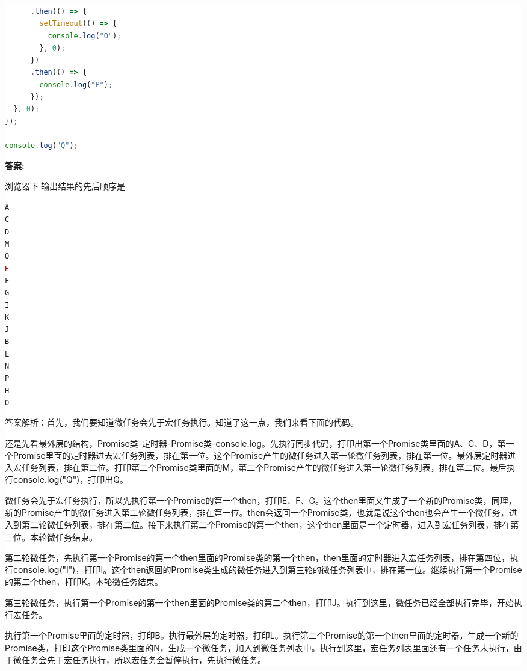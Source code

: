 ```js
      .then(() => {
        setTimeout(() => {
          console.log("O");
        }, 0);
      })
      .then(() => {
        console.log("P");
      });
  }, 0);
});

console.log("Q");

```
**答案:**

浏览器下 输出结果的先后顺序是

```ts
A
C
D
M
Q
E
F
G
I
K
J
B
L
N
P
H
O
```

答案解析：首先，我们要知道微任务会先于宏任务执行。知道了这一点，我们来看下面的代码。

还是先看最外层的结构，Promise类-定时器-Promise类-console.log。先执行同步代码，打印出第一个Promise类里面的A、C、D，第一个Promise里面的定时器进去宏任务列表，排在第一位。这个Promise产生的微任务进入第一轮微任务列表，排在第一位。最外层定时器进入宏任务列表，排在第二位。打印第二个Promise类里面的M，第二个Promise产生的微任务进入第一轮微任务列表，排在第二位。最后执行console.log("Q")，打印出Q。

微任务会先于宏任务执行，所以先执行第一个Promise的第一个then，打印E、F、G。这个then里面又生成了一个新的Promise类，同理，新的Promise产生的微任务进入第二轮微任务列表，排在第一位。then会返回一个Promise类，也就是说这个then也会产生一个微任务，进入到第二轮微任务列表，排在第二位。接下来执行第二个Promise的第一个then，这个then里面是一个定时器，进入到宏任务列表，排在第三位。本轮微任务结束。

第二轮微任务，先执行第一个Promise的第一个then里面的Promise类的第一个then，then里面的定时器进入宏任务列表，排在第四位，执行console.log("I")，打印I。这个then返回的Promise类生成的微任务进入到第三轮的微任务列表中，排在第一位。继续执行第一个Promise的第二个then，打印K。本轮微任务结束。

第三轮微任务，执行第一个Promise的第一个then里面的Promise类的第二个then，打印J。执行到这里，微任务已经全部执行完毕，开始执行宏任务。

执行第一个Promise里面的定时器，打印B。执行最外层的定时器，打印L。执行第二个Promise的第一个then里面的定时器，生成一个新的Promise类，打印这个Promise类里面的N，生成一个微任务，加入到微任务列表中。执行到这里，宏任务列表里面还有一个任务未执行，由于微任务会先于宏任务执行，所以宏任务会暂停执行，先执行微任务。
